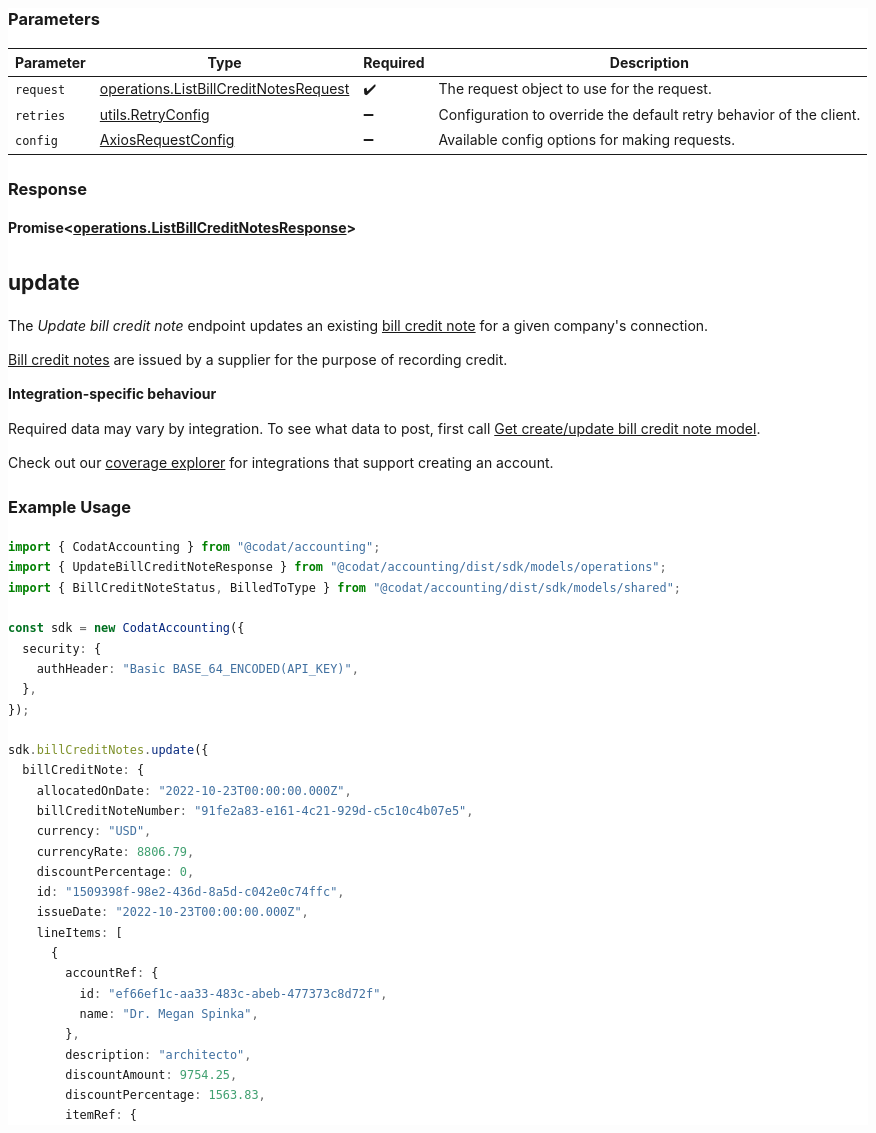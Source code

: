 ### Parameters

| Parameter                                                                                      | Type                                                                                           | Required                                                                                       | Description                                                                                    |
| ---------------------------------------------------------------------------------------------- | ---------------------------------------------------------------------------------------------- | ---------------------------------------------------------------------------------------------- | ---------------------------------------------------------------------------------------------- |
| `request`                                                                                      | [operations.ListBillCreditNotesRequest](../../models/operations/listbillcreditnotesrequest.md) | :heavy_check_mark:                                                                             | The request object to use for the request.                                                     |
| `retries`                                                                                      | [utils.RetryConfig](../../models/utils/retryconfig.md)                                         | :heavy_minus_sign:                                                                             | Configuration to override the default retry behavior of the client.                            |
| `config`                                                                                       | [AxiosRequestConfig](https://axios-http.com/docs/req_config)                                   | :heavy_minus_sign:                                                                             | Available config options for making requests.                                                  |


### Response

**Promise<[operations.ListBillCreditNotesResponse](../../models/operations/listbillcreditnotesresponse.md)>**


## update

The *Update bill credit note* endpoint updates an existing [bill credit note](https://docs.codat.io/accounting-api#/schemas/BillCreditNote) for a given company's connection.

[Bill credit notes](https://docs.codat.io/accounting-api#/schemas/BillCreditNote) are issued by a supplier for the purpose of recording credit.

**Integration-specific behaviour**

Required data may vary by integration. To see what data to post, first call [Get create/update bill credit note model](https://docs.codat.io/accounting-api#/operations/get-create-update-billCreditNotes-model).

Check out our [coverage explorer](https://knowledge.codat.io/supported-features/accounting?view=tab-by-data-type&dataType=billCreditNotes) for integrations that support creating an account.


### Example Usage

```typescript
import { CodatAccounting } from "@codat/accounting";
import { UpdateBillCreditNoteResponse } from "@codat/accounting/dist/sdk/models/operations";
import { BillCreditNoteStatus, BilledToType } from "@codat/accounting/dist/sdk/models/shared";

const sdk = new CodatAccounting({
  security: {
    authHeader: "Basic BASE_64_ENCODED(API_KEY)",
  },
});

sdk.billCreditNotes.update({
  billCreditNote: {
    allocatedOnDate: "2022-10-23T00:00:00.000Z",
    billCreditNoteNumber: "91fe2a83-e161-4c21-929d-c5c10c4b07e5",
    currency: "USD",
    currencyRate: 8806.79,
    discountPercentage: 0,
    id: "1509398f-98e2-436d-8a5d-c042e0c74ffc",
    issueDate: "2022-10-23T00:00:00.000Z",
    lineItems: [
      {
        accountRef: {
          id: "ef66ef1c-aa33-483c-abeb-477373c8d72f",
          name: "Dr. Megan Spinka",
        },
        description: "architecto",
        discountAmount: 9754.25,
        discountPercentage: 1563.83,
        itemRef: {
```